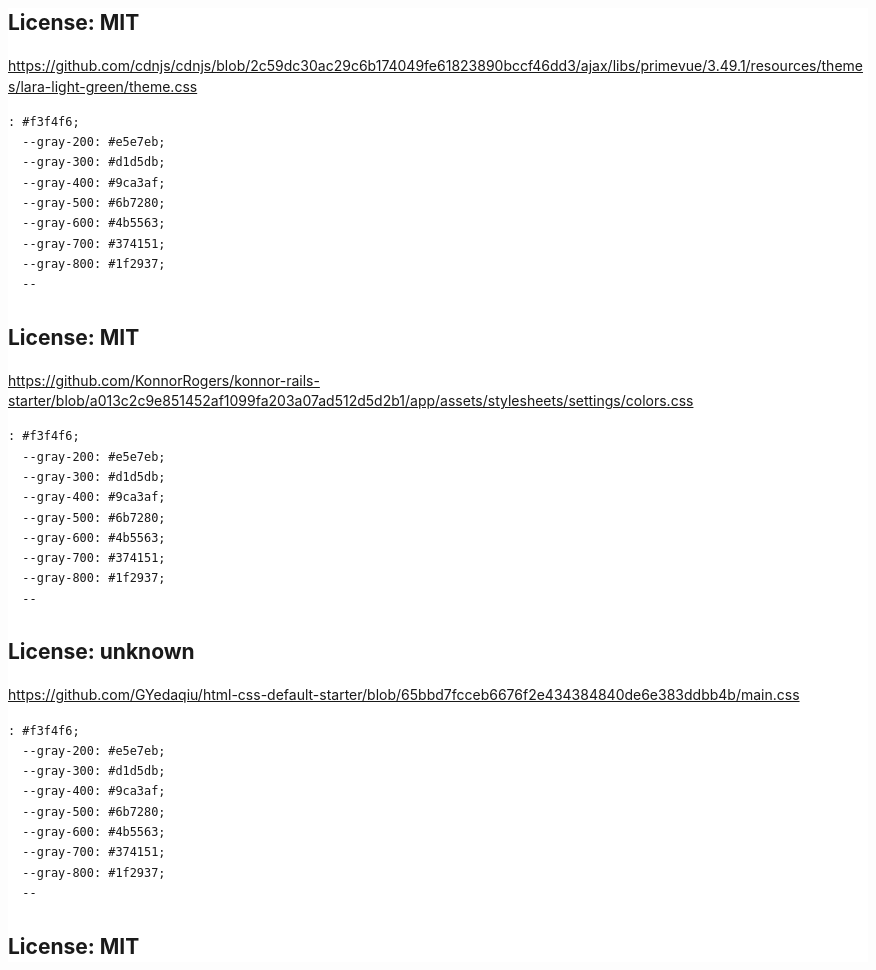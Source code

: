 ## License: MIT

https://github.com/cdnjs/cdnjs/blob/2c59dc30ac29c6b174049fe61823890bccf46dd3/ajax/libs/primevue/3.49.1/resources/themes/lara-light-green/theme.css

```
: #f3f4f6;
  --gray-200: #e5e7eb;
  --gray-300: #d1d5db;
  --gray-400: #9ca3af;
  --gray-500: #6b7280;
  --gray-600: #4b5563;
  --gray-700: #374151;
  --gray-800: #1f2937;
  --
```

## License: MIT

https://github.com/KonnorRogers/konnor-rails-starter/blob/a013c2c9e851452af1099fa203a07ad512d5d2b1/app/assets/stylesheets/settings/colors.css

```
: #f3f4f6;
  --gray-200: #e5e7eb;
  --gray-300: #d1d5db;
  --gray-400: #9ca3af;
  --gray-500: #6b7280;
  --gray-600: #4b5563;
  --gray-700: #374151;
  --gray-800: #1f2937;
  --
```

## License: unknown

https://github.com/GYedaqiu/html-css-default-starter/blob/65bbd7fcceb6676f2e434384840de6e383ddbb4b/main.css

```
: #f3f4f6;
  --gray-200: #e5e7eb;
  --gray-300: #d1d5db;
  --gray-400: #9ca3af;
  --gray-500: #6b7280;
  --gray-600: #4b5563;
  --gray-700: #374151;
  --gray-800: #1f2937;
  --
```

## License: MIT

